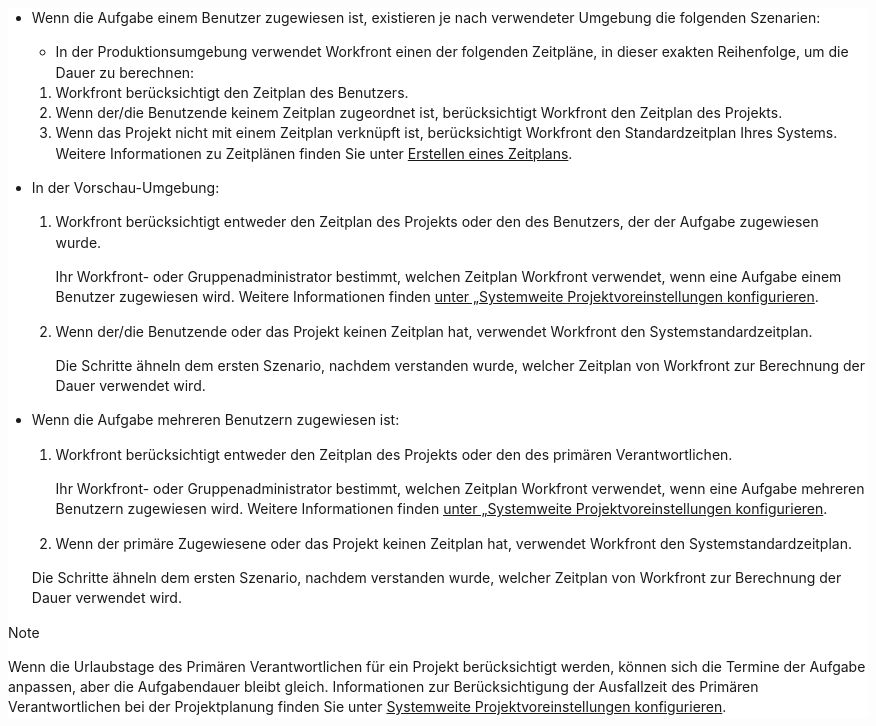 * Wenn die Aufgabe einem Benutzer zugewiesen ist, existieren je nach verwendeter Umgebung die folgenden Szenarien:

   * In der Produktionsumgebung verwendet Workfront einen der folgenden Zeitpläne, in dieser exakten Reihenfolge, um die Dauer zu berechnen:

   1. Workfront berücksichtigt den Zeitplan des Benutzers.
   1. Wenn der/die Benutzende keinem Zeitplan zugeordnet ist, berücksichtigt Workfront den Zeitplan des Projekts.
   1. Wenn das Projekt nicht mit einem Zeitplan verknüpft ist, berücksichtigt Workfront den Standardzeitplan Ihres Systems. Weitere Informationen zu Zeitplänen finden Sie unter [Erstellen eines Zeitplans](../../../administration-and-setup/set-up-workfront/configure-timesheets-schedules/create-schedules.md).

<div class="preview">

* In der Vorschau-Umgebung:

   1. Workfront berücksichtigt entweder den Zeitplan des Projekts oder den des Benutzers, der der Aufgabe zugewiesen wurde.

      Ihr Workfront- oder Gruppenadministrator bestimmt, welchen Zeitplan Workfront verwendet, wenn eine Aufgabe einem Benutzer zugewiesen wird. Weitere Informationen finden [ unter „Systemweite Projektvoreinstellungen konfigurieren](../../../administration-and-setup/set-up-workfront/configure-system-defaults/set-project-preferences.md).

   1. Wenn der/die Benutzende oder das Projekt keinen Zeitplan hat, verwendet Workfront den Systemstandardzeitplan.

      Die Schritte ähneln dem ersten Szenario, nachdem verstanden wurde, welcher Zeitplan von Workfront zur Berechnung der Dauer verwendet wird.

</div>

* Wenn die Aufgabe mehreren Benutzern zugewiesen ist:

   1. Workfront berücksichtigt entweder den Zeitplan des Projekts oder den des primären Verantwortlichen.

      Ihr Workfront- oder Gruppenadministrator bestimmt, welchen Zeitplan Workfront verwendet, wenn eine Aufgabe mehreren Benutzern zugewiesen wird. Weitere Informationen finden [ unter „Systemweite Projektvoreinstellungen konfigurieren](../../../administration-and-setup/set-up-workfront/configure-system-defaults/set-project-preferences.md).

   1. Wenn der primäre Zugewiesene oder das Projekt keinen Zeitplan hat, verwendet Workfront den Systemstandardzeitplan.

  Die Schritte ähneln dem ersten Szenario, nachdem verstanden wurde, welcher Zeitplan von Workfront zur Berechnung der Dauer verwendet wird.

>[!NOTE]
>
>Wenn die Urlaubstage des Primären Verantwortlichen für ein Projekt berücksichtigt werden, können sich die Termine der Aufgabe anpassen, aber die Aufgabendauer bleibt gleich. Informationen zur Berücksichtigung der Ausfallzeit des Primären Verantwortlichen bei der Projektplanung finden Sie unter [Systemweite Projektvoreinstellungen konfigurieren](../../../administration-and-setup/set-up-workfront/configure-system-defaults/set-project-preferences.md).
